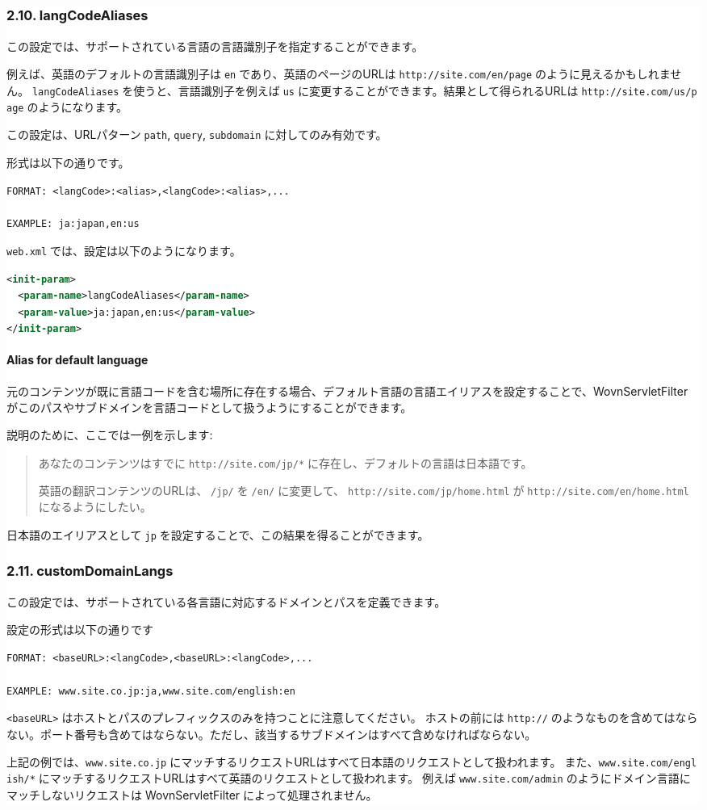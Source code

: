 ### 2.10. langCodeAliases

この設定では、サポートされている言語の言語識別子を指定することができます。

例えば、英語のデフォルトの言語識別子は `en` であり、英語のページのURLは `http://site.com/en/page` のように見えるかもしれません。
`langCodeAliases` を使うと、言語識別子を例えば `us` に変更することができます。結果として得られるURLは `http://site.com/us/page` のようになります。

この設定は、URLパターン `path`, `query`, `subdomain` に対してのみ有効です。

形式は以下の通りです。

```
FORMAT: <langCode>:<alias>,<langCode>:<alias>,...

EXAMPLE: ja:japan,en:us
```

`web.xml` では、設定は以下のようになります。

```xml
<init-param>
  <param-name>langCodeAliases</param-name>
  <param-value>ja:japan,en:us</param-value>
</init-param>
```

#### Alias for default language

元のコンテンツが既に言語コードを含む場所に存在する場合、デフォルト言語の言語エイリアスを設定することで、WovnServletFilter がこのパスやサブドメインを言語コードとして扱うようにすることができます。

説明のために、ここでは一例を示します:

> あなたのコンテンツはすでに `http://site.com/jp/*` に存在し、デフォルトの言語は日本語です。
>
> 英語の翻訳コンテンツのURLは、 `/jp/` を `/en/` に変更して、 `http://site.com/jp/home.html` が `http://site.com/en/home.html` になるようにしたい。

日本語のエイリアスとして `jp` を設定することで、この結果を得ることができます。

### 2.11. customDomainLangs

この設定では、サポートされている各言語に対応するドメインとパスを定義できます。

設定の形式は以下の通りです

```
FORMAT: <baseURL>:<langCode>,<baseURL>:<langCode>,...

EXAMPLE: www.site.co.jp:ja,www.site.com/english:en
```

`<baseURL>` はホストとパスのプレフィックスのみを持つことに注意してください。
ホストの前には `http://` のようなものを含めてはならない。ポート番号も含めてはならない。ただし、該当するサブドメインはすべて含めなければならない。

上記の例では、`www.site.co.jp` にマッチするリクエストURLはすべて日本語のリクエストとして扱われます。
また、`www.site.com/english/*` にマッチするリクエストURLはすべて英語のリクエストとして扱われます。
例えば `www.site.com/admin` のようにドメイン言語にマッチしないリクエストは WovnServletFilter によって処理されません。
